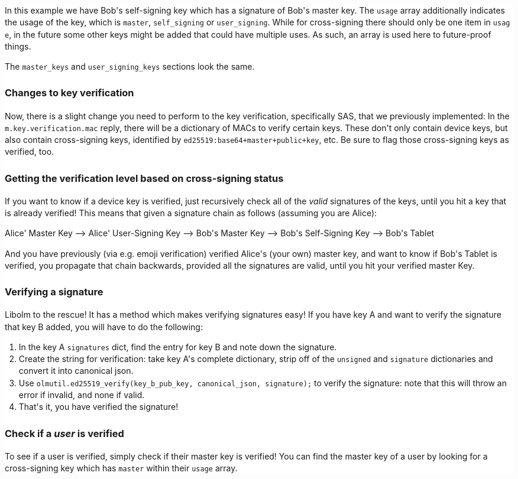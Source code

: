 ```json
```
In this example we have Bob's self-signing key which has a signature of Bob's master key. The `usage`
array additionally indicates the usage of the key, which is `master`, `self_signing` or `user_signing`.
While for cross-signing there should only be one item in `usage`, in the future some other keys might be added
that could have multiple uses. As such, an array is used here to future-proof things.

The `master_keys` and `user_signing_keys` sections look the same.

### Changes to key verification
Now, there is a slight change you need to perform to the key verification, specifically SAS, that we previously
implemented: In the `m.key.verification.mac` reply, there will be a dictionary of MACs to verify certain
keys. These don't only contain device keys, but also contain cross-signing keys, identified by
`ed25519:base64+master+public+key`, etc. Be sure to flag those cross-signing keys as verified, too.

### Getting the verification level based on cross-signing status
If you want to know if a device key is verified, just recursively check all of the *valid* signatures
of the keys, until you hit a key that is already verified! This means that given a signature chain as
follows (assuming you are Alice):

Alice' Master Key --> Alice' User-Signing Key --> Bob's Master Key --> Bob's Self-Signing Key --> Bob's Tablet

And you have previously (via e.g. emoji verification) verified Alice's (your own) master key, and want
to know if Bob's Tablet is verified, you propagate that chain backwards, provided all the signatures
are valid, until you hit your verified master Key.

### Verifying a signature
Libolm to the rescue! It has a method which makes verifying signatures easy! If you have key A and want
to verify the signature that key B added, you will have to do the following:

1. In the key A `signatures` dict, find the entry for key B and note down the signature.
2. Create the string for verification: take key A's complete dictionary, strip off of the `unsigned`
   and `signature` dictionaries and convert it into canonical json.
3. Use `olmutil.ed25519_verify(key_b_pub_key, canonical_json, signature);` to verify the signature:
   note that this will throw an error if invalid, and none if valid.
4. That's it, you have verified the signature!

### Check if a *user* is verified
To see if a user is verified, simply check if their master key is verified! You can find the master
key of a user by looking for a cross-signing key which has `master` within their `usage` array.
